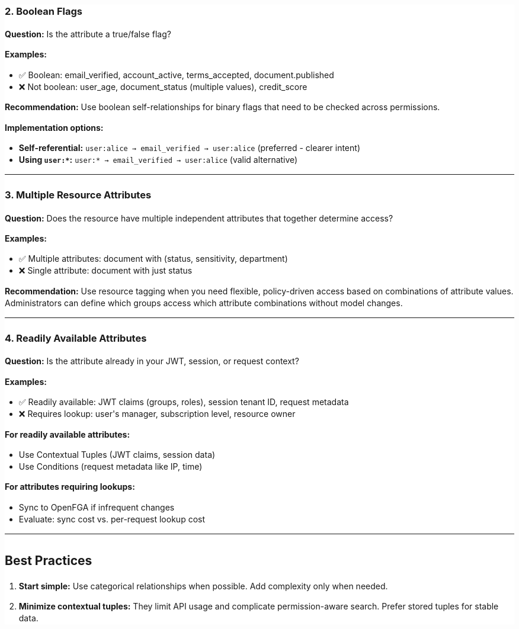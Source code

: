 
### 2. Boolean Flags

**Question:** Is the attribute a true/false flag?

**Examples:**
- ✅ Boolean: email_verified, account_active, terms_accepted, document.published
- ❌ Not boolean: user_age, document_status (multiple values), credit_score

**Recommendation:** Use boolean self-relationships for binary flags that need to be checked across permissions.

**Implementation options:**
- **Self-referential:** `user:alice → email_verified → user:alice` (preferred - clearer intent)
- **Using `user:*`:** `user:* → email_verified → user:alice` (valid alternative)

---

### 3. Multiple Resource Attributes

**Question:** Does the resource have multiple independent attributes that together determine access?

**Examples:**
- ✅ Multiple attributes: document with (status, sensitivity, department)
- ❌ Single attribute: document with just status

**Recommendation:** Use resource tagging when you need flexible, policy-driven access based on combinations of attribute values. Administrators can define which groups access which attribute combinations without model changes.

---

### 4. Readily Available Attributes

**Question:** Is the attribute already in your JWT, session, or request context?

**Examples:**
- ✅ Readily available: JWT claims (groups, roles), session tenant ID, request metadata
- ❌ Requires lookup: user's manager, subscription level, resource owner

**For readily available attributes:**
- Use Contextual Tuples (JWT claims, session data)
- Use Conditions (request metadata like IP, time)

**For attributes requiring lookups:**
- Sync to OpenFGA if infrequent changes
- Evaluate: sync cost vs. per-request lookup cost

---

## Best Practices

1. **Start simple:** Use categorical relationships when possible. Add complexity only when needed.

2. **Minimize contextual tuples:** They limit API usage and complicate permission-aware search. Prefer stored tuples for stable data.
